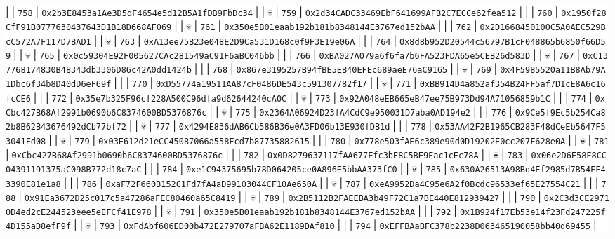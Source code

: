 |  | `758` | `0x2b3E8453a1Ae3D5dF4654e5d12B5A1fDB9FbDc34` |
| 💀 | `759` | `0x2d34CADC33469EbF641699AFB2C7ECCe62fea512` |
|  | `760` | `0x1950f28CfF91B0777630437643D1B18D668AF069` |
| 💀 | `761` | `0x350e5B01eaab192b181b8348144E3767ed152bAA` |
|  | `762` | `0x2D1668450100C5A0AEC529BcC572A7F117D7BAD1` |
| 💀 | `763` | `0xA13ee75B23e048E2D9Ca531D168c0f9F3E19e06A` |
|  | `764` | `0x8d8b952D20544c56797B1cF048865b6850f66D59` |
| 💀 | `765` | `0x0c59304E92F005627CAc281549aC91F6aBC046bb` |
|  | `766` | `0xBA027A079a6f6fa7b6FA523FDA65e5CEB26d583D` |
| 💀 | `767` | `0xC137768174830B48343db3306D86c42A0dd1424b` |
|  | `768` | `0x867e3195257B94fBE5EB40EFEc689aeE76aC9165` |
| 💀 | `769` | `0x4F5985520a11B8Ab79A1Dbc6f34b8D40dD6eF69f` |
|  | `770` | `0xD55774a19511AA87cF0486DE543c591307782f17` |
| 💀 | `771` | `0xBB914D4a852af354B24FF5af7D1cE8A6c16fcCE6` |
|  | `772` | `0x35e7b325F96cf228A500C96dfa9d62644240cA0C` |
| 💀 | `773` | `0x92A048eEB665eB47ee75B973Dd94A71056859b1C` |
|  | `774` | `0xCbc427B68Af2991b0690b6C8374600BD5376876c` |
| 💀 | `775` | `0x2364A06924D23fA4CdC9e950031D7aba0AD194e2` |
|  | `776` | `0x9Ce5f9Ec5b254Ca82b8B62B43676492dCb77bf72` |
| 💀 | `777` | `0x4294E836dAB6Cb586B36e0A3FD06b13E930fDB1d` |
|  | `778` | `0x53AA42F2B1965CB283F48dCeEb5647F53041Fd08` |
| 💀 | `779` | `0x03E612d21eCC45087066a558Fcd7b87735882615` |
|  | `780` | `0x778e503fAE6c389e90d0D19202E0cc207F628e0A` |
| 💀 | `781` | `0xCbc427B68Af2991b0690b6C8374600BD5376876c` |
|  | `782` | `0x0D8279637117fAA677Efc3bE8C5BE9Fac1cEc78A` |
| 💀 | `783` | `0x06e2D6F58F8CC04391191375aC098B772d18c7aC` |
|  | `784` | `0xe1C94375695b78D064205ce0A896E5bbAA373fC0` |
| 💀 | `785` | `0x630A26513A98Bd4Ef2985d7B54FF43390E81e1a8` |
|  | `786` | `0xaF72F660B152C1Fd7fA4aD99103044CF10Ae650A` |
| 💀 | `787` | `0xeA9952Da4C95e6A2f0Bcdc96533ef65E27554C21` |
|  | `788` | `0x91Ea3672D25c017c5a47286aFEC80460a65C8419` |
| 💀 | `789` | `0x2B5112B2FAEEBA3b49F72C1a7BE440E812939427` |
|  | `790` | `0x2C3d3CE29710D4ed2cE244523eee5eEFCf41E978` |
| 💀 | `791` | `0x350e5B01eaab192b181b8348144E3767ed152bAA` |
|  | `792` | `0x1B924f17Eb53e14f23Fd247225f4D155aD8efF9f` |
| 💀 | `793` | `0xFdAbf606ED00b472E279707aFBA62E1189DAf810` |
|  | `794` | `0xEFFBAaBFC378b2238D063465190058bb40d69455` |